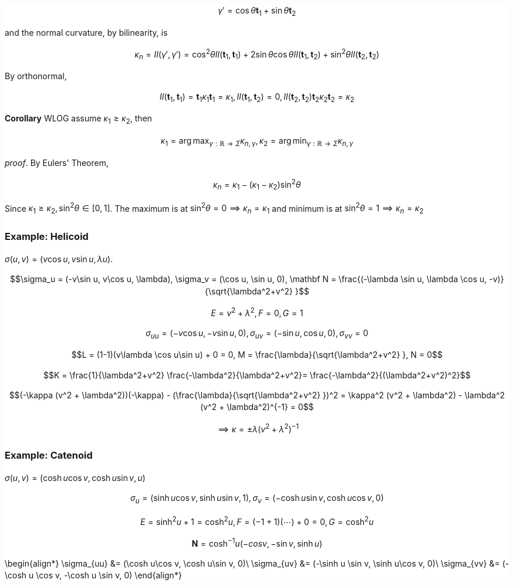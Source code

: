 $$\gamma' = \cos\theta\mathbf t_1 + \sin\theta \mathbf t_2$$

and the normal curvature, by bilinearity, is 

$$\kappa_n = II(\gamma', \gamma') = \cos^2\theta II(\mathbf t_1,\mathbf t_1) + 2\sin\theta\cos\theta II(\mathbf t_1,\mathbf t_2) +\sin^2\theta II(\mathbf t_2,\mathbf t_2 )$$

By orthonormal,

$$II(\mathbf t_1, \mathbf t_1) = \mathbf t_1 \kappa_1 \mathbf t_1 = \kappa_1, II(\mathbf t_1, \mathbf t_2) = 0, II(\mathbf t_2, \mathbf t_2) \mathbf t_2 \kappa_2 \mathbf t_2 =\kappa_2$$


__Corollary__ WLOG assume $\kappa_1 \geq \kappa_2$, then 

$$\kappa_1 = \arg\max_{\gamma:\mathbb R\rightarrow \Sigma}\kappa_{n,\gamma}, \kappa_2 = \arg\min_{\gamma:\mathbb R\rightarrow \Sigma}\kappa_{n, \gamma}$$ 

_proof_. By Eulers' Theorem, 

$$\kappa_n = \kappa_1 - (\kappa_1 - \kappa_2) \sin^2\theta$$

Since $\kappa_1\geq \kappa_2, \sin^2\theta \in [0, 1]$. The maximum is at $\sin^2\theta = 0\implies \kappa_n = \kappa_1$ and minimum is at $\sin^2\theta = 1\implies \kappa_n = \kappa_2$

### Example: Helicoid
$\sigma(u,v) = (v\cos u, v\sin u, \lambda u)$. 

$$\sigma_u = (-v\sin u, v\cos u, \lambda), \sigma_v = (\cos u, \sin u, 0), \mathbf N = \frac{(-\lambda \sin u, \lambda \cos u, -v)}{\sqrt{\lambda^2+v^2} }$$

$$E = v^2 + \lambda^2, F = 0, G = 1$$

$$\sigma_{uu} = (-v\cos u, -v\sin u, 0), \sigma_{uv} = (-\sin u, \cos u, 0), \sigma_{vv} = 0$$

$$L = (1-1)(v\lambda \cos u\sin u) + 0 = 0, M = \frac{\lambda}{\sqrt{\lambda^2+v^2} }, N = 0$$

$$K = \frac{1}{\lambda^2+v^2} \frac{-\lambda^2}{\lambda^2+v^2}= \frac{-\lambda^2}{(\lambda^2+v^2)^2}$$

$$(-\kappa (v^2 + \lambda^2))(-\kappa) - (\frac{\lambda}{\sqrt{\lambda^2+v^2} })^2 = \kappa^2 (v^2 + \lambda^2) - \lambda^2 (v^2 + \lambda^2)^{-1} = 0$$

$$\implies \kappa = \pm\lambda (v^2 + \lambda^2)^{-1}$$


### Example: Catenoid
$\sigma(u, v) = (\cosh u\cos v, \cosh u \sin v, u)$  


$$\sigma_u = (\sinh u\cos v, \sinh u\sin v, 1), \sigma_v = (-\cosh u\sin v, \cosh u\cos v, 0)$$


$$E = \sinh^2 u + 1 = \cosh^2 u, F = (-1 + 1)(\cdots) + 0 = 0, G = \cosh ^2 u$$


$$\mathbf N = \cosh^{-1}  u (-cos v, -\sin v, \sinh u)$$


\begin{align*}
\sigma_{uu} &= (\cosh u\cos v, \cosh u\sin v, 0)\\
\sigma_{uv} &= (-\sinh u \sin v, \sinh u\cos v, 0)\\
\sigma_{vv} &= (-\cosh u \cos v, -\cosh u \sin v, 0)
\end{align*}
